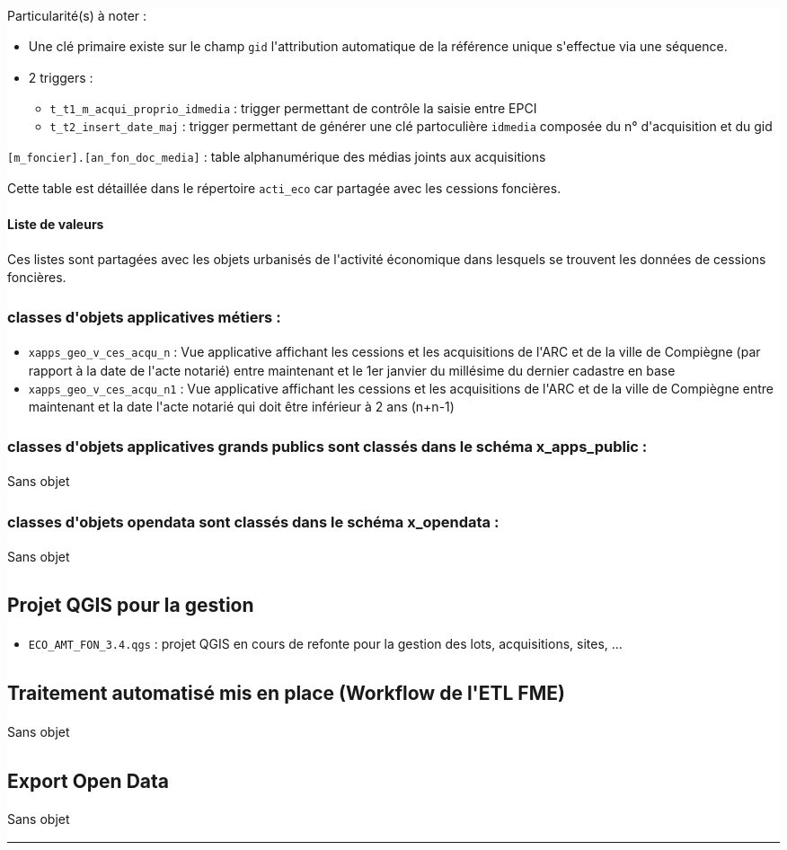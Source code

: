 
Particularité(s) à noter :
* Une clé primaire existe sur le champ `gid` l'attribution automatique de la référence unique s'effectue via une séquence. 

* 2 triggers :
  * `t_t1_m_acqui_proprio_idmedia` : trigger permettant de contrôle la saisie entre EPCI
  * `t_t2_insert_date_maj` : trigger permettant de générer une clé partoculière `idmedia` composée du n° d'acquisition et du gid

`[m_foncier].[an_fon_doc_media]` : table alphanumérique des médias joints aux acquisitions

Cette table est détaillée dans le répertoire `acti_eco` car partagée avec les cessions foncières.


#### Liste de valeurs

Ces listes sont partagées avec les objets urbanisés de l'activité économique dans lesquels se trouvent les données de cessions foncières.


### classes d'objets applicatives métiers :

  * `xapps_geo_v_ces_acqu_n` : Vue applicative affichant les cessions et les acquisitions de l'ARC et de la ville de Compiègne (par rapport à la date de l'acte notarié) entre maintenant et le 1er janvier du millésime du dernier cadastre en base
  * `xapps_geo_v_ces_acqu_n1` :  Vue applicative affichant les cessions et les acquisitions de l'ARC et de la ville de Compiègne entre maintenant et la date l'acte notarié qui doit être inférieur à 2 ans (n+n-1)

### classes d'objets applicatives grands publics sont classés dans le schéma x_apps_public :

Sans objet

### classes d'objets opendata sont classés dans le schéma x_opendata :

Sans objet


## Projet QGIS pour la gestion

 * `ECO_AMT_FON_3.4.qgs` : projet QGIS en cours de refonte pour la gestion des lots, acquisitions, sites, ...

## Traitement automatisé mis en place (Workflow de l'ETL FME)

Sans objet

## Export Open Data

Sans objet

---
